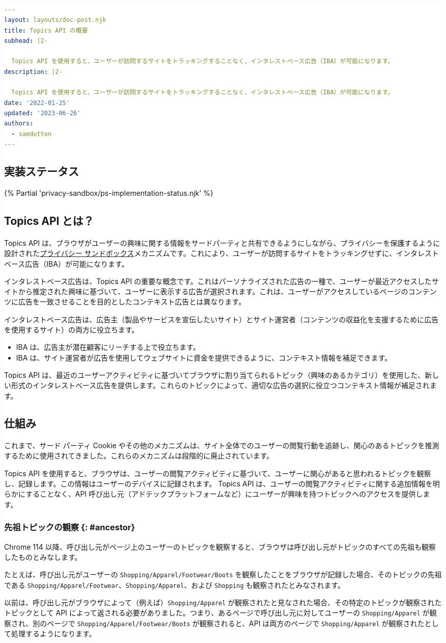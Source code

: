 ```yaml
---
layout: layouts/doc-post.njk
title: Topics API の概要
subhead: |2-

  Topics API を使用すると、ユーザーが訪問するサイトをトラッキングすることなく、インタレストベース広告（IBA）が可能になります。
description: |2-

  Topics API を使用すると、ユーザーが訪問するサイトをトラッキングすることなく、インタレストベース広告（IBA）が可能になります。
date: '2022-01-25'
updated: '2023-06-26'
authors:
  - samdutton
---
```


## 実装ステータス

{% Partial 'privacy-sandbox/ps-implementation-status.njk' %}

## Topics API とは？

Topics API は、ブラウザがユーザーの興味に関する情報をサードパーティと共有できるようにしながら、プライバシーを保護するように設計された[プライバシー サンドボックス](/docs/privacy-sandbox/overview/)メカニズムです。これにより、ユーザーが訪問するサイトをトラッキングせずに、インタレストベース広告（IBA）が可能になります。

インタレストベース広告は、Topics API の重要な概念です。これはパーソナライズされた広告の一種で、ユーザーが最近アクセスしたサイトから推定された興味に基づいて、ユーザーに表示する広告が選択されます。これは、ユーザーがアクセスしているページのコンテンツに広告を一致させることを目的としたコンテキスト広告とは異なります。

インタレストベース広告は、広告主（製品やサービスを宣伝したいサイト）とサイト運営者（コンテンツの収益化を支援するために広告を使用するサイト）の両方に役立ちます。

- IBA は、広告主が潜在顧客にリーチする上で役立ちます。
- IBA は、サイト運営者が広告を使用してウェブサイトに資金を提供できるように、コンテキスト情報を補足できます。

Topics API は、最近のユーザーアクティビティに基づいてブラウザに割り当てられるトピック（興味のあるカテゴリ）を使用した、新しい形式のインタレストベース広告を提供します。これらのトピックによって、適切な広告の選択に役立つコンテキスト情報が補足されます。

## 仕組み

これまで、サード パーティ Cookie やその他のメカニズムは、サイト全体でのユーザーの閲覧行動を追跡し、関心のあるトピックを推測するために使用されてきました。これらのメカニズムは段階的に廃止されています。

Topics API を使用すると、ブラウザは、ユーザーの閲覧アクティビティに基づいて、ユーザーに関心があると思われるトピックを観察し、記録します。この情報はユーザーのデバイスに記録されます。 Topics API は、ユーザーの閲覧アクティビティに関する追加情報を明らかにすることなく、API 呼び出し元（アドテックプラットフォームなど）にユーザーが興味を持つトピックへのアクセスを提供します。

### 先祖トピックの観察 {: #ancestor}

Chrome 114 以降、呼び出し元がページ上のユーザーのトピックを観察すると、ブラウザは呼び出し元がトピックのすべての先祖も観察したものとみなします。

たとえば、呼び出し元がユーザーの `Shopping/Apparel/Footwear/Boots` を観察したことをブラウザが記録した場合、そのトピックの先祖である `Shopping/Apparel/Footwear`、`Shopping/Apparel`、および `Shopping` も観察されたとみなされます。

以前は、呼び出し元がブラウザによって（例えば）`Shopping/Apparel` が観察されたと見なされた場合、その特定のトピックが観察されたトピックとして API によって返される必要がありました。つまり、あるページで呼び出し元に対してユーザーの `Shopping/Apparel` が観察され、別のページで `Shopping/Apparel/Footwear/Boots` が観察されると、API は両方のページで `Shopping/Apparel` が観察されたとして処理するようになります。
